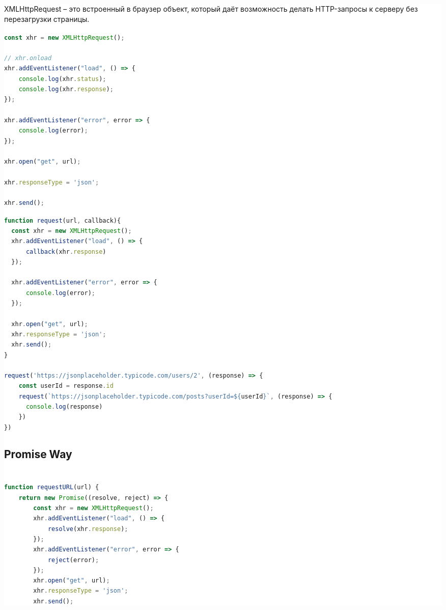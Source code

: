XMLHttpRequest – это встроенный в браузер объект, который даёт возможность делать HTTP-запросы к серверу без перезагрузки страницы.

```js
const xhr = new XMLHttpRequest();

// xhr.onload
xhr.addEventListener("load", () => {
    console.log(xhr.status);
    console.log(xhr.response);
});

xhr.addEventListener("error", error => {
    console.log(error);
});

xhr.open("get", url);

xhr.responseType = 'json';

xhr.send();

```


```js
function request(url, callback){
  const xhr = new XMLHttpRequest();
  xhr.addEventListener("load", () => {
      callback(xhr.response)
  });

  xhr.addEventListener("error", error => {
      console.log(error);
  });

  xhr.open("get", url);
  xhr.responseType = 'json';
  xhr.send();
}

request('https://jsonplaceholder.typicode.com/users/2', (response) => {
    const userId = response.id
    request(`https://jsonplaceholder.typicode.com/posts?userId=${userId}`, (response) => {
      console.log(response)
    })
})

```

## Promise Way

```js

function requestURL(url) {
    return new Promise((resolve, reject) => {
        const xhr = new XMLHttpRequest();
        xhr.addEventListener("load", () => {
            resolve(xhr.response);
        });
        xhr.addEventListener("error", error => {
            reject(error);
        });
        xhr.open("get", url);
        xhr.responseType = 'json';
        xhr.send();
```